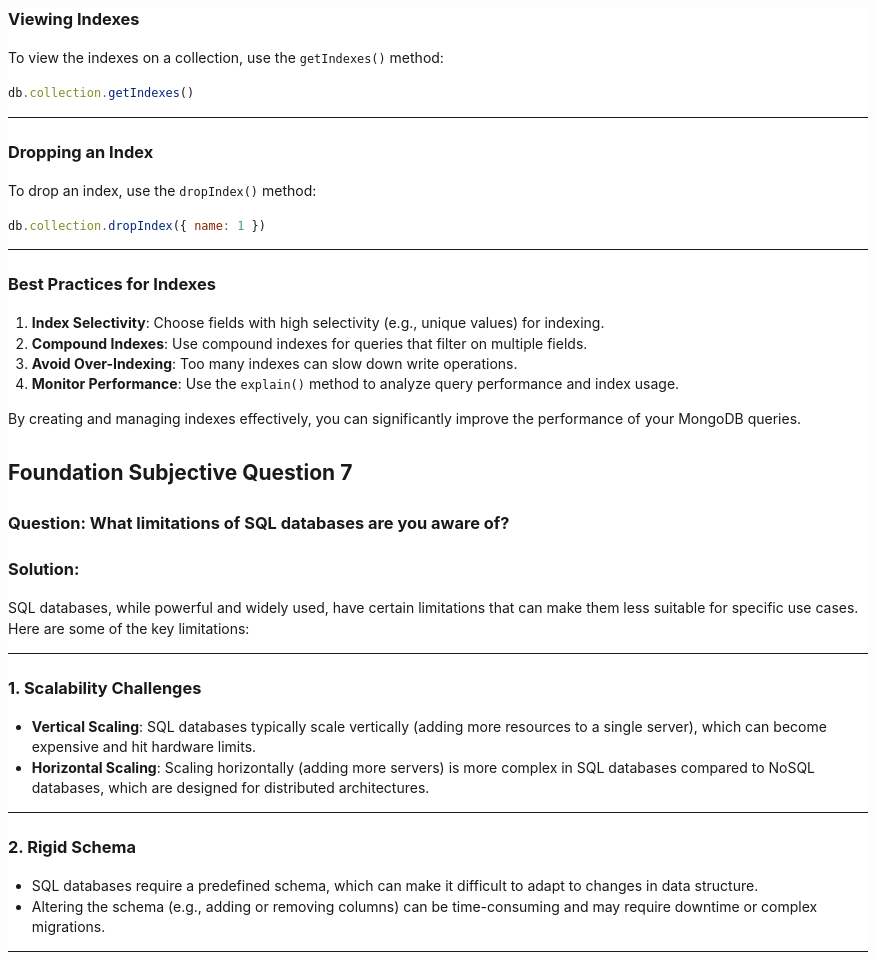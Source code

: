 ### Viewing Indexes
To view the indexes on a collection, use the `getIndexes()` method:
```javascript
db.collection.getIndexes()
```

---

### Dropping an Index
To drop an index, use the `dropIndex()` method:
```javascript
db.collection.dropIndex({ name: 1 })
```

---

### Best Practices for Indexes
1. **Index Selectivity**: Choose fields with high selectivity (e.g., unique values) for indexing.
2. **Compound Indexes**: Use compound indexes for queries that filter on multiple fields.
3. **Avoid Over-Indexing**: Too many indexes can slow down write operations.
4. **Monitor Performance**: Use the `explain()` method to analyze query performance and index usage.

By creating and managing indexes effectively, you can significantly improve the performance of your MongoDB queries.

## Foundation Subjective Question 7

### Question: What limitations of SQL databases are you aware of?

### Solution: 

SQL databases, while powerful and widely used, have certain limitations that can make them less suitable for specific use cases. Here are some of the key limitations:

---

### 1. Scalability Challenges
   - **Vertical Scaling**: SQL databases typically scale vertically (adding more resources to a single server), which can become expensive and hit hardware limits.
   - **Horizontal Scaling**: Scaling horizontally (adding more servers) is more complex in SQL databases compared to NoSQL databases, which are designed for distributed architectures.

---

### 2. Rigid Schema
   - SQL databases require a predefined schema, which can make it difficult to adapt to changes in data structure.
   - Altering the schema (e.g., adding or removing columns) can be time-consuming and may require downtime or complex migrations.

---